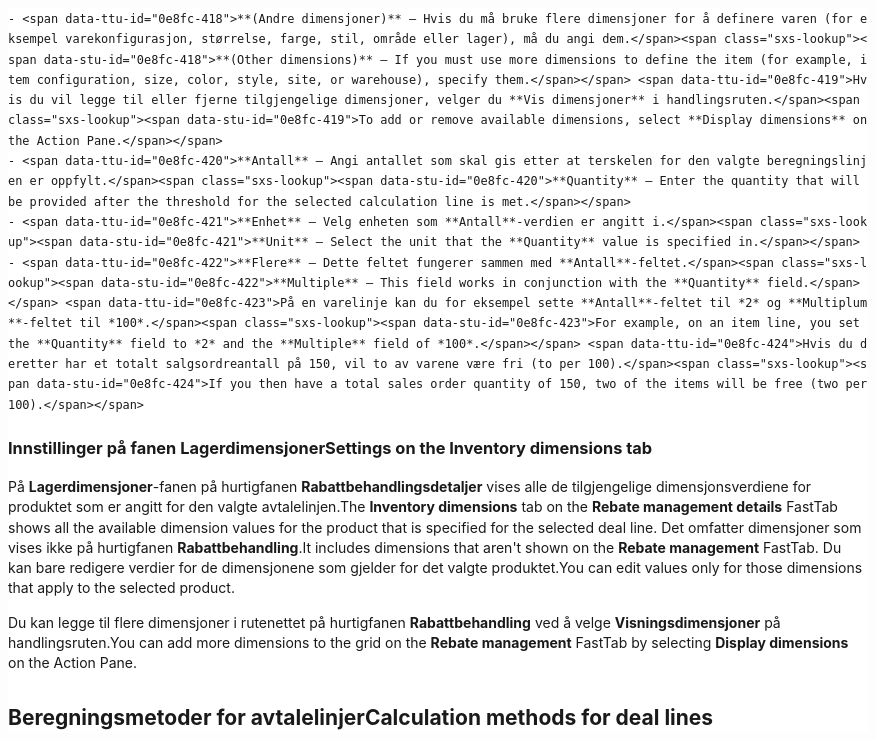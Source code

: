     - <span data-ttu-id="0e8fc-418">**(Andre dimensjoner)** – Hvis du må bruke flere dimensjoner for å definere varen (for eksempel varekonfigurasjon, størrelse, farge, stil, område eller lager), må du angi dem.</span><span class="sxs-lookup"><span data-stu-id="0e8fc-418">**(Other dimensions)** – If you must use more dimensions to define the item (for example, item configuration, size, color, style, site, or warehouse), specify them.</span></span> <span data-ttu-id="0e8fc-419">Hvis du vil legge til eller fjerne tilgjengelige dimensjoner, velger du **Vis dimensjoner** i handlingsruten.</span><span class="sxs-lookup"><span data-stu-id="0e8fc-419">To add or remove available dimensions, select **Display dimensions** on the Action Pane.</span></span>
    - <span data-ttu-id="0e8fc-420">**Antall** – Angi antallet som skal gis etter at terskelen for den valgte beregningslinjen er oppfylt.</span><span class="sxs-lookup"><span data-stu-id="0e8fc-420">**Quantity** – Enter the quantity that will be provided after the threshold for the selected calculation line is met.</span></span>
    - <span data-ttu-id="0e8fc-421">**Enhet** – Velg enheten som **Antall**-verdien er angitt i.</span><span class="sxs-lookup"><span data-stu-id="0e8fc-421">**Unit** – Select the unit that the **Quantity** value is specified in.</span></span>
    - <span data-ttu-id="0e8fc-422">**Flere** – Dette feltet fungerer sammen med **Antall**-feltet.</span><span class="sxs-lookup"><span data-stu-id="0e8fc-422">**Multiple** – This field works in conjunction with the **Quantity** field.</span></span> <span data-ttu-id="0e8fc-423">På en varelinje kan du for eksempel sette **Antall**-feltet til *2* og **Multiplum**-feltet til *100*.</span><span class="sxs-lookup"><span data-stu-id="0e8fc-423">For example, on an item line, you set the **Quantity** field to *2* and the **Multiple** field of *100*.</span></span> <span data-ttu-id="0e8fc-424">Hvis du deretter har et totalt salgsordreantall på 150, vil to av varene være fri (to per 100).</span><span class="sxs-lookup"><span data-stu-id="0e8fc-424">If you then have a total sales order quantity of 150, two of the items will be free (two per 100).</span></span>

### <a name="settings-on-the-inventory-dimensions-tab"></a><span data-ttu-id="0e8fc-425">Innstillinger på fanen Lagerdimensjoner</span><span class="sxs-lookup"><span data-stu-id="0e8fc-425">Settings on the Inventory dimensions tab</span></span>

<span data-ttu-id="0e8fc-426">På **Lagerdimensjoner**-fanen på hurtigfanen **Rabattbehandlingsdetaljer** vises alle de tilgjengelige dimensjonsverdiene for produktet som er angitt for den valgte avtalelinjen.</span><span class="sxs-lookup"><span data-stu-id="0e8fc-426">The **Inventory dimensions** tab on the **Rebate management details** FastTab shows all the available dimension values for the product that is specified for the selected deal line.</span></span> <span data-ttu-id="0e8fc-427">Det omfatter dimensjoner som vises ikke på hurtigfanen **Rabattbehandling**.</span><span class="sxs-lookup"><span data-stu-id="0e8fc-427">It includes dimensions that aren't shown on the **Rebate management** FastTab.</span></span> <span data-ttu-id="0e8fc-428">Du kan bare redigere verdier for de dimensjonene som gjelder for det valgte produktet.</span><span class="sxs-lookup"><span data-stu-id="0e8fc-428">You can edit values only for those dimensions that apply to the selected product.</span></span>

<span data-ttu-id="0e8fc-429">Du kan legge til flere dimensjoner i rutenettet på hurtigfanen **Rabattbehandling** ved å velge **Visningsdimensjoner** på handlingsruten.</span><span class="sxs-lookup"><span data-stu-id="0e8fc-429">You can add more dimensions to the grid on the **Rebate management** FastTab by selecting **Display dimensions** on the Action Pane.</span></span>

## <a name="calculation-methods-for-deal-lines"></a><a name="calc-methods"></a><span data-ttu-id="0e8fc-430">Beregningsmetoder for avtalelinjer</span><span class="sxs-lookup"><span data-stu-id="0e8fc-430">Calculation methods for deal lines</span></span>
